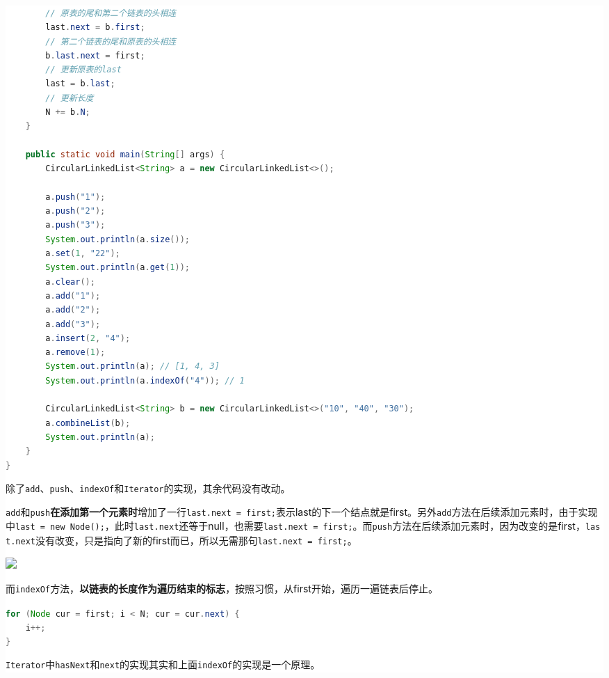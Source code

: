 ```java
        // 原表的尾和第二个链表的头相连
        last.next = b.first;
        // 第二个链表的尾和原表的头相连
        b.last.next = first;
        // 更新原表的last
        last = b.last;
        // 更新长度
        N += b.N;
    }

    public static void main(String[] args) {
        CircularLinkedList<String> a = new CircularLinkedList<>();

        a.push("1");
        a.push("2");
        a.push("3");
        System.out.println(a.size());
        a.set(1, "22");
        System.out.println(a.get(1));
        a.clear();
        a.add("1");
        a.add("2");
        a.add("3");
        a.insert(2, "4");
        a.remove(1);
        System.out.println(a); // [1, 4, 3]
        System.out.println(a.indexOf("4")); // 1

        CircularLinkedList<String> b = new CircularLinkedList<>("10", "40", "30");
        a.combineList(b);
        System.out.println(a);
    }
}

```

除了`add`、`push`、`indexOf`和`Iterator`的实现，其余代码没有改动。

`add`和`push`**在添加第一个元素时**增加了一行`last.next = first;`表示last的下一个结点就是first。另外`add`方法在后续添加元素时，由于实现中`last = new Node();`，此时`last.next`还等于null，也需要`last.next = first;`。而`push`方法在后续添加元素时，因为改变的是first，`last.next`没有改变，只是指向了新的first而已，所以无需那句`last.next = first;`。

![](http://upload-images.jianshu.io/upload_images/2726327-91e810a079a0d275.jpg?imageMogr2/auto-orient/strip%7CimageView2/2/w/1240)

而`indexOf`方法，**以链表的长度作为遍历结束的标志**，按照习惯，从first开始，遍历一遍链表后停止。

```java
for (Node cur = first; i < N; cur = cur.next) {
  	i++;
}
```

`Iterator`中`hasNext`和`next`的实现其实和上面`indexOf`的实现是一个原理。
